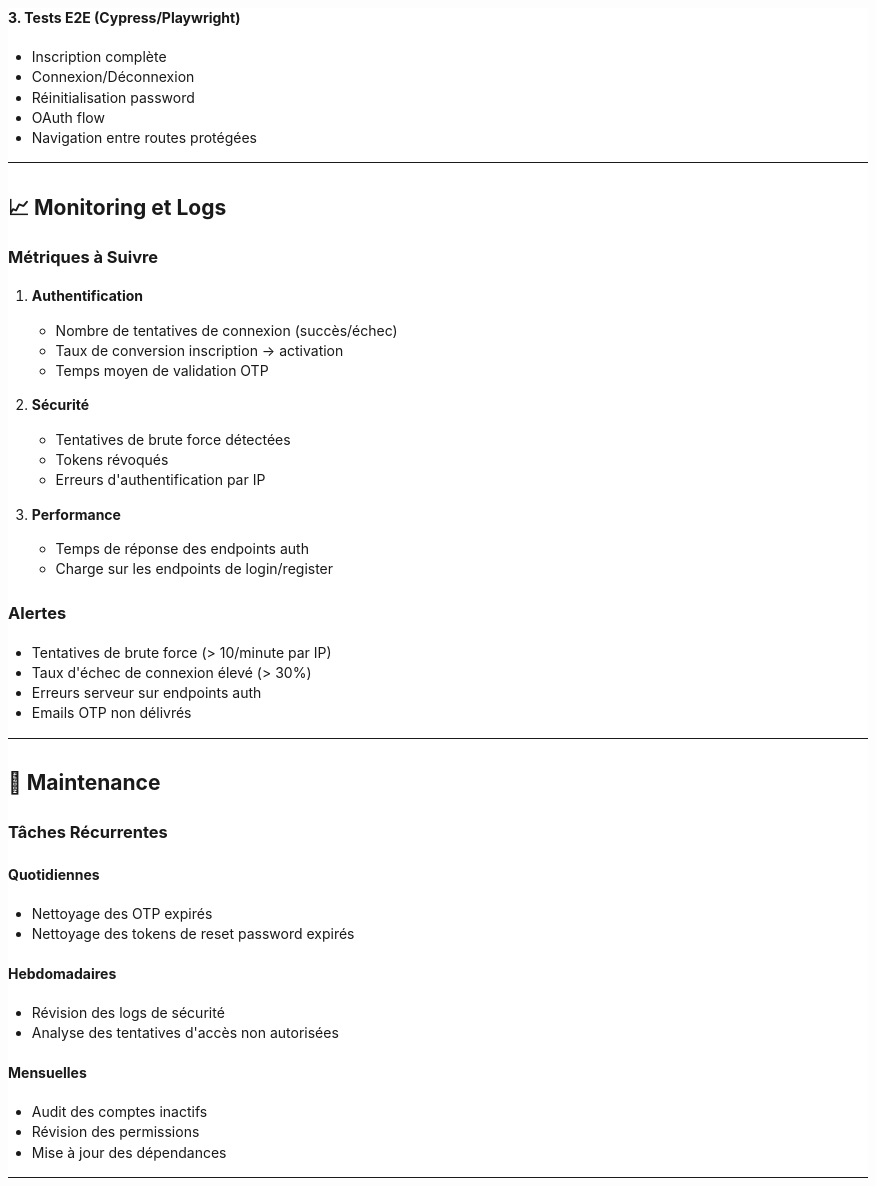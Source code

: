 #### 3. Tests E2E (Cypress/Playwright)
- Inscription complète
- Connexion/Déconnexion
- Réinitialisation password
- OAuth flow
- Navigation entre routes protégées

---

## 📈 Monitoring et Logs

### Métriques à Suivre

1. **Authentification**
   - Nombre de tentatives de connexion (succès/échec)
   - Taux de conversion inscription → activation
   - Temps moyen de validation OTP

2. **Sécurité**
   - Tentatives de brute force détectées
   - Tokens révoqués
   - Erreurs d'authentification par IP

3. **Performance**
   - Temps de réponse des endpoints auth
   - Charge sur les endpoints de login/register

### Alertes

- Tentatives de brute force (> 10/minute par IP)
- Taux d'échec de connexion élevé (> 30%)
- Erreurs serveur sur endpoints auth
- Emails OTP non délivrés

---

## 🔄 Maintenance

### Tâches Récurrentes

#### Quotidiennes
- Nettoyage des OTP expirés
- Nettoyage des tokens de reset password expirés

#### Hebdomadaires
- Révision des logs de sécurité
- Analyse des tentatives d'accès non autorisées

#### Mensuelles
- Audit des comptes inactifs
- Révision des permissions
- Mise à jour des dépendances

---